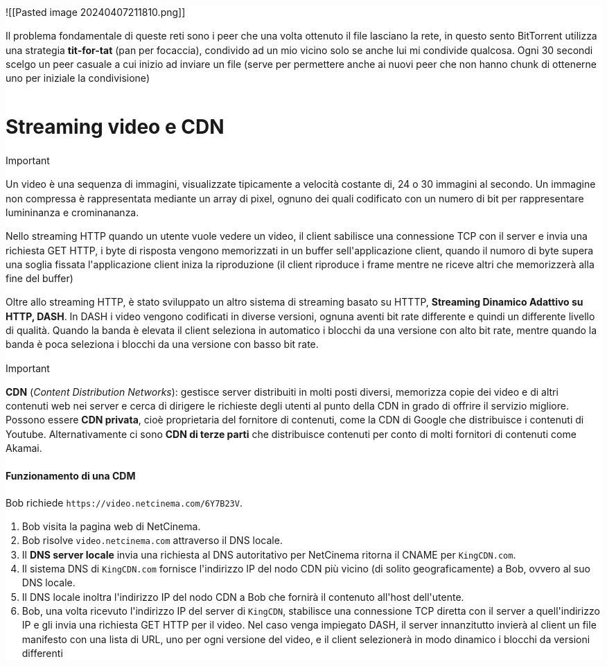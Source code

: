 ![[Pasted image 20240407211810.png]]

Il problema fondamentale di queste reti sono i peer che una volta ottenuto il file lasciano la rete, in questo sento BitTorrent utilizza una strategia **tit-for-tat** (pan per focaccia), condivido ad un mio vicino solo se anche lui mi condivide qualcosa. Ogni 30 secondi scelgo un peer casuale a cui inizio ad inviare un file (serve per permettere anche ai nuovi peer che non hanno chunk di ottenerne uno per iniziale la condivisione)
# Streaming video e CDN

>[!important]
>Un video è una sequenza di immagini, visualizzate tipicamente a velocità costante di, 24 o 30 immagini al secondo. Un immagine non compressa è rappresentata mediante un array di pixel, ognuno dei quali codificato con un numero di bit per rappresentare lumininanza e crominananza.

Nello streaming HTTP quando un utente vuole vedere un video, il client sabilisce una connessione TCP  con il server e invia una richiesta GET HTTP, i byte di risposta vengono memorizzati in un buffer sell'applicazione client, quando il numoro di byte supera una soglia fissata l'applicazione client iniza la riproduzione (il client riproduce i frame mentre ne riceve altri che memorizzerà alla fine del buffer)

Oltre allo streaming HTTP, è stato sviluppato un altro sistema di streaming basato su HTTTP, **Streaming Dinamico Adattivo su HTTP, DASH**. In DASH i video vengono codificati in diverse versioni, ognuna aventi bit rate differente e quindi un differente livello di qualità. Quando la banda è elevata il client seleziona in automatico i blocchi da una versione con alto bit rate, mentre quando la banda è poca seleziona i blocchi da una versione con basso bit rate.

>[!important]
>**CDN** (_Content Distribution Networks_): gestisce server distribuiti in molti posti diversi, memorizza copie dei video e di altri contenuti web nei server e cerca di dirigere le richieste degli utenti al punto della CDN in grado di offrire il servizio migliore. Possono essere **CDN privata**, cioè proprietaria del fornitore di contenuti, come la CDN di Google che distribuisce i contenuti di Youtube. Alternativamente ci sono **CDN di terze parti** che distribuisce contenuti per conto di molti fornitori di contenuti come Akamai.

#### Funzionamento di  una CDM
Bob richiede `https://video.netcinema.com/6Y7B23V`.

1. Bob visita la pagina web di NetCinema.
2. Bob risolve `video.netcinema.com` attraverso il DNS locale.
3. Il **DNS server locale** invia una richiesta al DNS autoritativo per NetCinema ritorna il CNAME per `KingCDN.com`.
4. Il sistema DNS di `KingCDN.com` fornisce l'indirizzo IP del nodo CDN più vicino (di solito geograficamente) a Bob, ovvero al suo DNS locale.
5. Il DNS locale inoltra l'indirizzo IP del nodo CDN a Bob che fornirà il contenuto all'host dell'utente.
6. Bob, una volta ricevuto l'indirizzo IP del server di `KingCDN`, stabilisce una connessione TCP diretta con il server a quell'indirizzo IP e gli invia una richiesta GET HTTP per il video. Nel caso venga impiegato DASH, il server innanzitutto invierà al client un file manifesto con una lista di URL, uno per ogni versione del video, e il client selezionerà in modo dinamico i blocchi da versioni differenti